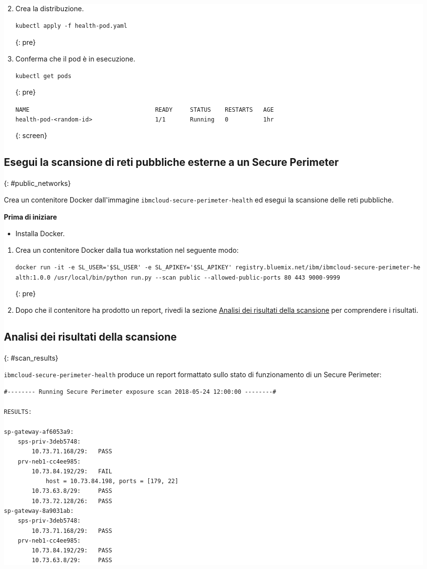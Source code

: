 2. Crea la distribuzione.

    ```
    kubectl apply -f health-pod.yaml
    ```
    {: pre}

3. Conferma che il pod è in esecuzione.

    ```
    kubectl get pods
    ```
    {: pre}

    ```
    NAME                                    READY     STATUS    RESTARTS   AGE
    health-pod-<random-id>                  1/1       Running   0          1hr
    ```
    {: screen}

## Esegui la scansione di reti pubbliche esterne a un Secure Perimeter
{: #public_networks}

Crea un contenitore Docker dall'immagine `ibmcloud-secure-perimeter-health` ed esegui la scansione delle reti pubbliche.

**Prima di iniziare**

-  Installa Docker.

1. Crea un contenitore Docker dalla tua workstation nel seguente modo:

    ```
    docker run -it -e SL_USER='$SL_USER' -e SL_APIKEY='$SL_APIKEY' registry.bluemix.net/ibm/ibmcloud-secure-perimeter-health:1.0.0 /usr/local/bin/python run.py --scan public --allowed-public-ports 80 443 9000-9999
    ```
    {: pre}

2. Dopo che il contenitore ha prodotto un report, rivedi la sezione [Analisi dei risultati della scansione](#scan_results) per comprendere i risultati.

## Analisi dei risultati della scansione
{: #scan_results}

`ibmcloud-secure-perimeter-health` produce un report formattato sullo stato di funzionamento di un Secure Perimeter:

```
#-------- Running Secure Perimeter exposure scan 2018-05-24 12:00:00 --------#

RESULTS:

sp-gateway-af6053a9:
	sps-priv-3deb5748:
		10.73.71.168/29:   PASS
	prv-neb1-cc4ee985:
		10.73.84.192/29:   FAIL
			host = 10.73.84.198, ports = [179, 22]
		10.73.63.8/29:     PASS
		10.73.72.128/26:   PASS
sp-gateway-8a9031ab:
	sps-priv-3deb5748:
		10.73.71.168/29:   PASS
	prv-neb1-cc4ee985:
		10.73.84.192/29:   PASS
		10.73.63.8/29:     PASS
```